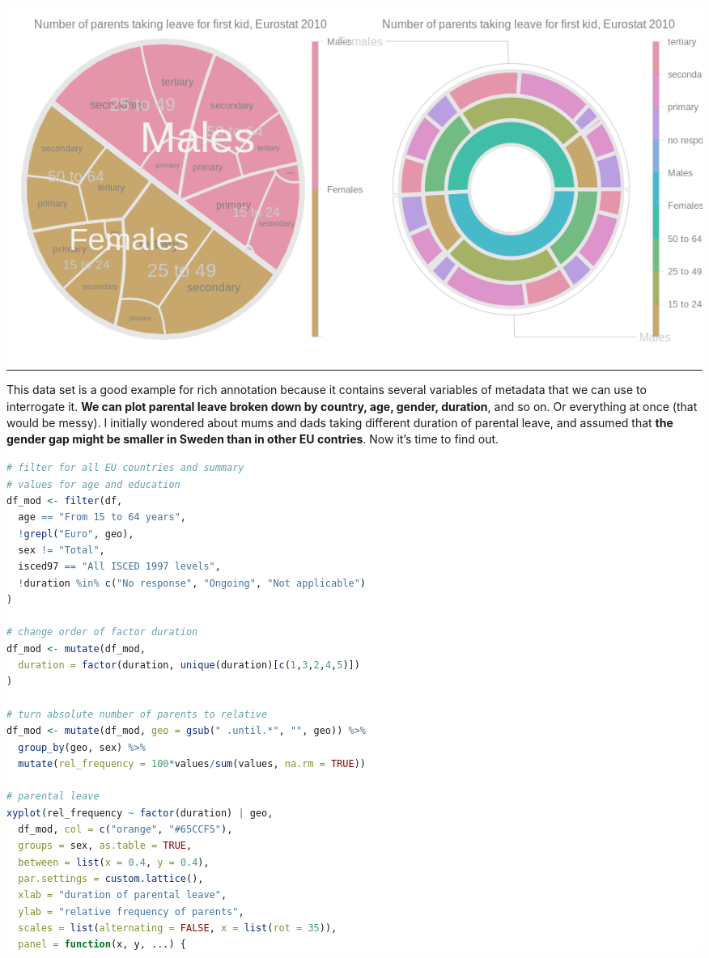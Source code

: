 ![](/png/2019-11-09-parental-leave_files/figure-gfm/unnamed-chunk-4-1.png)

-----

This data set is a good example for rich annotation because it contains
several variables of metadata that we can use to interrogate it. **We
can plot parental leave broken down by country, age, gender, duration**,
and so on. Or everything at once (that would be messy). I initially
wondered about mums and dads taking different duration of parental
leave, and assumed that **the gender gap might be smaller in Sweden than
in other EU contries**. Now it’s time to find out.

``` r
# filter for all EU countries and summary 
# values for age and education
df_mod <- filter(df,
  age == "From 15 to 64 years",
  !grepl("Euro", geo),
  sex != "Total",
  isced97 == "All ISCED 1997 levels",
  !duration %in% c("No response", "Ongoing", "Not applicable")
)

# change order of factor duration
df_mod <- mutate(df_mod,
  duration = factor(duration, unique(duration)[c(1,3,2,4,5)])
)

# turn absolute number of parents to relative
df_mod <- mutate(df_mod, geo = gsub(" .until.*", "", geo)) %>%
  group_by(geo, sex) %>%
  mutate(rel_frequency = 100*values/sum(values, na.rm = TRUE))

# parental leave 
xyplot(rel_frequency ~ factor(duration) | geo, 
  df_mod, col = c("orange", "#65CCF5"),
  groups = sex, as.table = TRUE,
  between = list(x = 0.4, y = 0.4),
  par.settings = custom.lattice(),
  xlab = "duration of parental leave",
  ylab = "relative frequency of parents",
  scales = list(alternating = FALSE, x = list(rot = 35)),
  panel = function(x, y, ...) {
```
